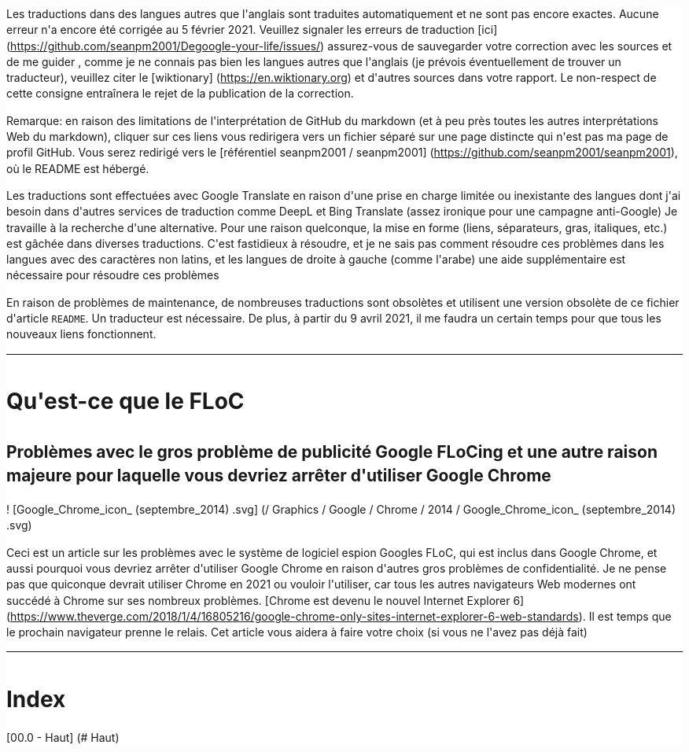Les traductions dans des langues autres que l'anglais sont traduites automatiquement et ne sont pas encore exactes. Aucune erreur n'a encore été corrigée au 5 février 2021. Veuillez signaler les erreurs de traduction [ici] (https://github.com/seanpm2001/Degoogle-your-life/issues/) assurez-vous de sauvegarder votre correction avec les sources et de me guider , comme je ne connais pas bien les langues autres que l'anglais (je prévois éventuellement de trouver un traducteur), veuillez citer le [wiktionary] (https://en.wiktionary.org) et d'autres sources dans votre rapport. Le non-respect de cette consigne entraînera le rejet de la publication de la correction.

Remarque: en raison des limitations de l'interprétation de GitHub du markdown (et à peu près toutes les autres interprétations Web du markdown), cliquer sur ces liens vous redirigera vers un fichier séparé sur une page distincte qui n'est pas ma page de profil GitHub. Vous serez redirigé vers le [référentiel seanpm2001 / seanpm2001] (https://github.com/seanpm2001/seanpm2001), où le README est hébergé.

Les traductions sont effectuées avec Google Translate en raison d'une prise en charge limitée ou inexistante des langues dont j'ai besoin dans d'autres services de traduction comme DeepL et Bing Translate (assez ironique pour une campagne anti-Google) Je travaille à la recherche d'une alternative. Pour une raison quelconque, la mise en forme (liens, séparateurs, gras, italiques, etc.) est gâchée dans diverses traductions. C'est fastidieux à résoudre, et je ne sais pas comment résoudre ces problèmes dans les langues avec des caractères non latins, et les langues de droite à gauche (comme l'arabe) une aide supplémentaire est nécessaire pour résoudre ces problèmes

En raison de problèmes de maintenance, de nombreuses traductions sont obsolètes et utilisent une version obsolète de ce fichier d'article `README`. Un traducteur est nécessaire. De plus, à partir du 9 avril 2021, il me faudra un certain temps pour que tous les nouveaux liens fonctionnent.

***

# Qu'est-ce que le FLoC

## Problèmes avec le gros problème de publicité Google FLoCing et une autre raison majeure pour laquelle vous devriez arrêter d'utiliser Google Chrome

! [Google_Chrome_icon_ (septembre_2014) .svg] (/ Graphics / Google / Chrome / 2014 / Google_Chrome_icon_ (septembre_2014) .svg)

Ceci est un article sur les problèmes avec le système de logiciel espion Googles FLoC, qui est inclus dans Google Chrome, et aussi pourquoi vous devriez arrêter d'utiliser Google Chrome en raison d'autres gros problèmes de confidentialité. Je ne pense pas que quiconque devrait utiliser Chrome en 2021 ou vouloir l'utiliser, car tous les autres navigateurs Web modernes ont succédé à Chrome sur ses nombreux problèmes. [Chrome est devenu le nouvel Internet Explorer 6] (https://www.theverge.com/2018/1/4/16805216/google-chrome-only-sites-internet-explorer-6-web-standards). Il est temps que le prochain navigateur prenne le relais. Cet article vous aidera à faire votre choix (si vous ne l'avez pas déjà fait)

***

# Index

[00.0 - Haut] (# Haut)
